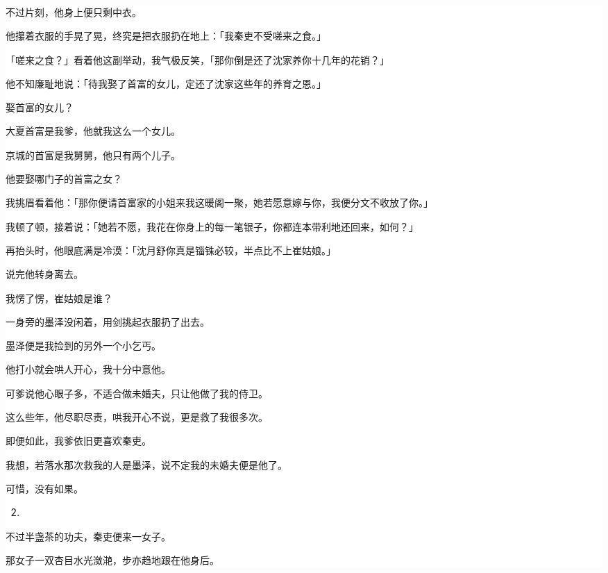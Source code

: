 
不过片刻，他身上便只剩中衣。


他攥着衣服的手晃了晃，终究是把衣服扔在地上：「我秦吏不受嗟来之食。」


「嗟来之食？」看着他这副举动，我气极反笑，「那你倒是还了沈家养你十几年的花销？」


他不知廉耻地说：「待我娶了首富的女儿，定还了沈家这些年的养育之恩。」


娶首富的女儿？


大夏首富是我爹，他就我这么一个女儿。


京城的首富是我舅舅，他只有两个儿子。


他要娶哪门子的首富之女？


我挑眉看着他：「那你便请首富家的小姐来我这暖阁一聚，她若愿意嫁与你，我便分文不收放了你。」


我顿了顿，接着说：「她若不愿，我花在你身上的每一笔银子，你都连本带利地还回来，如何？」


再抬头时，他眼底满是冷漠：「沈月舒你真是锱铢必较，半点比不上崔姑娘。」


说完他转身离去。


我愣了愣，崔姑娘是谁？


一身旁的墨泽没闲着，用剑挑起衣服扔了出去。


墨泽便是我捡到的另外一个小乞丐。


他打小就会哄人开心，我十分中意他。


可爹说他心眼子多，不适合做未婚夫，只让他做了我的侍卫。


这么些年，他尽职尽责，哄我开心不说，更是救了我很多次。


即便如此，我爹依旧更喜欢秦吏。


我想，若落水那次救我的人是墨泽，说不定我的未婚夫便是他了。


可惜，没有如果。


2.


不过半盏茶的功夫，秦吏便来一女子。


那女子一双杏目水光潋滟，步亦趋地跟在他身后。

